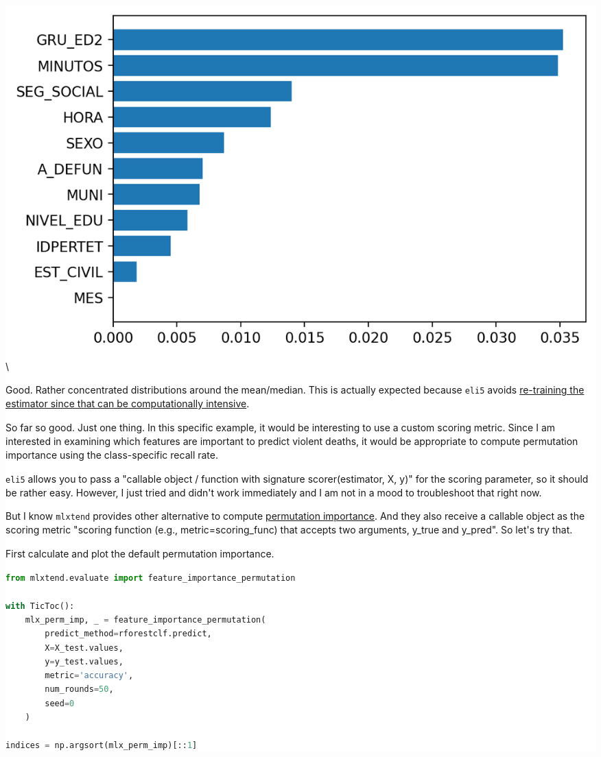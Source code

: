 ![](../../static/post/2017-01-15_Random_Forests_Feature_Importance/2017-01-15_Random_Forests_Feature_Importance_figure14_1.png)\


Good. Rather concentrated distributions around the mean/median. This is actually
expected because `eli5` avoids [re-training the estimator since that can be
computationally intensive](https://eli5.readthedocs.io/en/latest/blackbox/permutation_importance.html).

So far so good. Just one thing. In this specific example, it would be
interesting to use a custom scoring metric. Since I am interested in examining
which features are important to predict violent deaths, it would be appropriate
to compute permutation importance using the class-specific recall rate.

`eli5` allows you to pass a "callable object / function with signature
scorer(estimator, X, y)" for the scoring parameter, so it should be rather easy.
However, I just tried and didn't work immediately and I am not in a mood to
troubleshoot that right now.

But I know `mlxtend` provides other alternative to compute [permutation
importance](http://rasbt.github.io/mlxtend/user_guide/evaluate/feature_importance_permutation/#feature-importance-permutation).
And they also receive a callable object as
the scoring metric "scoring function (e.g., metric=scoring_func) that accepts
two arguments, y_true and y_pred". So let's try that.

First calculate and plot the default permutation importance.

```python
from mlxtend.evaluate import feature_importance_permutation

with TicToc():
    mlx_perm_imp, _ = feature_importance_permutation(
        predict_method=rforestclf.predict,
        X=X_test.values,
        y=y_test.values,
        metric='accuracy',
        num_rounds=50,
        seed=0
    )

indices = np.argsort(mlx_perm_imp)[::1]
```